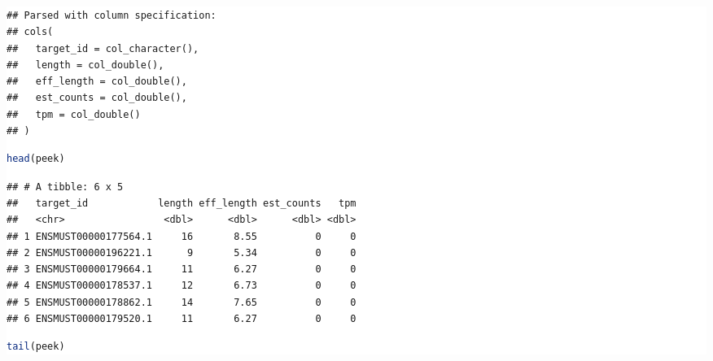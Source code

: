     ## Parsed with column specification:
    ## cols(
    ##   target_id = col_character(),
    ##   length = col_double(),
    ##   eff_length = col_double(),
    ##   est_counts = col_double(),
    ##   tpm = col_double()
    ## )

``` r
head(peek)
```

    ## # A tibble: 6 x 5
    ##   target_id            length eff_length est_counts   tpm
    ##   <chr>                 <dbl>      <dbl>      <dbl> <dbl>
    ## 1 ENSMUST00000177564.1     16       8.55          0     0
    ## 2 ENSMUST00000196221.1      9       5.34          0     0
    ## 3 ENSMUST00000179664.1     11       6.27          0     0
    ## 4 ENSMUST00000178537.1     12       6.73          0     0
    ## 5 ENSMUST00000178862.1     14       7.65          0     0
    ## 6 ENSMUST00000179520.1     11       6.27          0     0

``` r
tail(peek)
```
